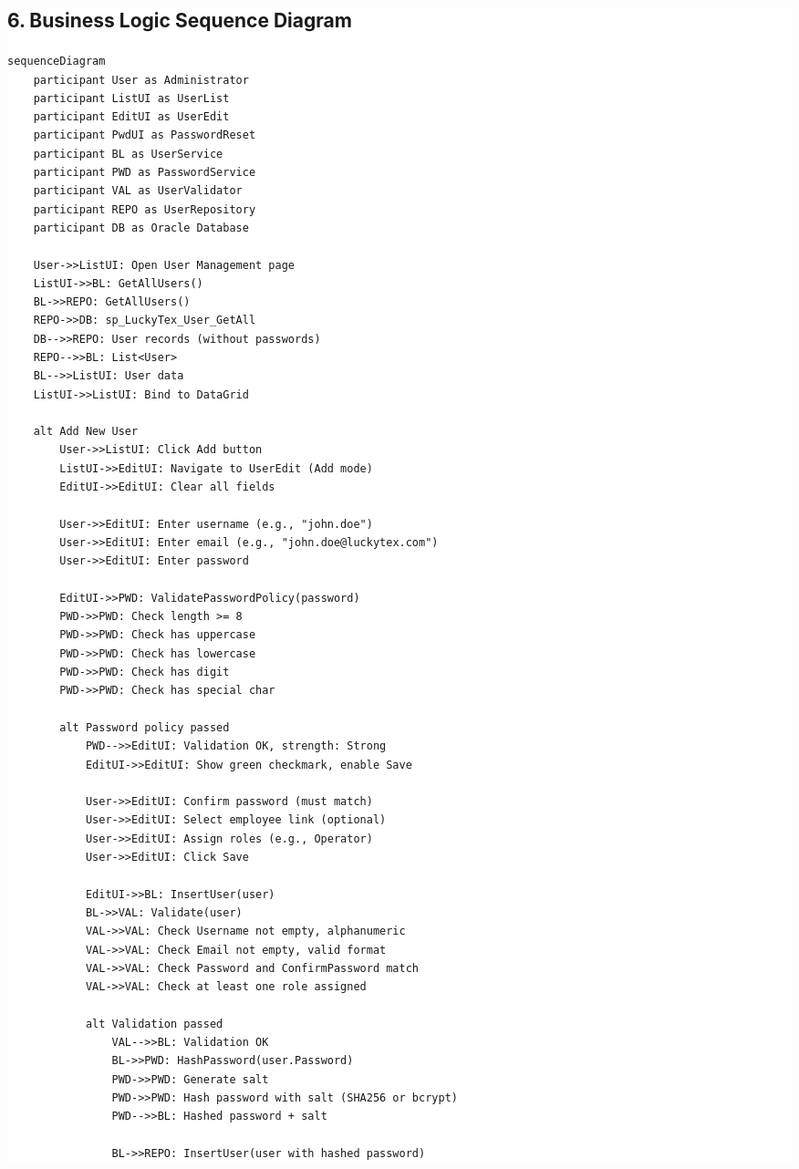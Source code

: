 
## 6. Business Logic Sequence Diagram

```mermaid
sequenceDiagram
    participant User as Administrator
    participant ListUI as UserList
    participant EditUI as UserEdit
    participant PwdUI as PasswordReset
    participant BL as UserService
    participant PWD as PasswordService
    participant VAL as UserValidator
    participant REPO as UserRepository
    participant DB as Oracle Database

    User->>ListUI: Open User Management page
    ListUI->>BL: GetAllUsers()
    BL->>REPO: GetAllUsers()
    REPO->>DB: sp_LuckyTex_User_GetAll
    DB-->>REPO: User records (without passwords)
    REPO-->>BL: List<User>
    BL-->>ListUI: User data
    ListUI->>ListUI: Bind to DataGrid

    alt Add New User
        User->>ListUI: Click Add button
        ListUI->>EditUI: Navigate to UserEdit (Add mode)
        EditUI->>EditUI: Clear all fields

        User->>EditUI: Enter username (e.g., "john.doe")
        User->>EditUI: Enter email (e.g., "john.doe@luckytex.com")
        User->>EditUI: Enter password

        EditUI->>PWD: ValidatePasswordPolicy(password)
        PWD->>PWD: Check length >= 8
        PWD->>PWD: Check has uppercase
        PWD->>PWD: Check has lowercase
        PWD->>PWD: Check has digit
        PWD->>PWD: Check has special char

        alt Password policy passed
            PWD-->>EditUI: Validation OK, strength: Strong
            EditUI->>EditUI: Show green checkmark, enable Save

            User->>EditUI: Confirm password (must match)
            User->>EditUI: Select employee link (optional)
            User->>EditUI: Assign roles (e.g., Operator)
            User->>EditUI: Click Save

            EditUI->>BL: InsertUser(user)
            BL->>VAL: Validate(user)
            VAL->>VAL: Check Username not empty, alphanumeric
            VAL->>VAL: Check Email not empty, valid format
            VAL->>VAL: Check Password and ConfirmPassword match
            VAL->>VAL: Check at least one role assigned

            alt Validation passed
                VAL-->>BL: Validation OK
                BL->>PWD: HashPassword(user.Password)
                PWD->>PWD: Generate salt
                PWD->>PWD: Hash password with salt (SHA256 or bcrypt)
                PWD-->>BL: Hashed password + salt

                BL->>REPO: InsertUser(user with hashed password)
```